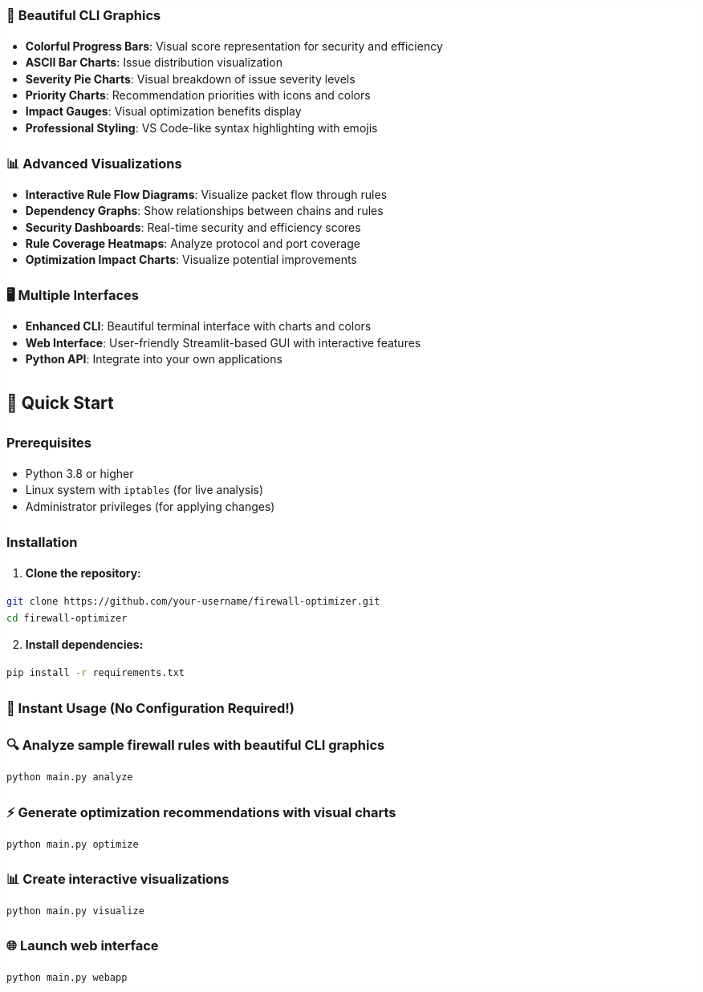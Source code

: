 ### 🎨 **Beautiful CLI Graphics**
- **Colorful Progress Bars**: Visual score representation for security and efficiency
- **ASCII Bar Charts**: Issue distribution visualization
- **Severity Pie Charts**: Visual breakdown of issue severity levels
- **Priority Charts**: Recommendation priorities with icons and colors
- **Impact Gauges**: Visual optimization benefits display
- **Professional Styling**: VS Code-like syntax highlighting with emojis

### 📊 **Advanced Visualizations**
- **Interactive Rule Flow Diagrams**: Visualize packet flow through rules
- **Dependency Graphs**: Show relationships between chains and rules
- **Security Dashboards**: Real-time security and efficiency scores
- **Rule Coverage Heatmaps**: Analyze protocol and port coverage
- **Optimization Impact Charts**: Visualize potential improvements

### 🖥️ **Multiple Interfaces**
- **Enhanced CLI**: Beautiful terminal interface with charts and colors
- **Web Interface**: User-friendly Streamlit-based GUI with interactive features
- **Python API**: Integrate into your own applications

## 🚀 Quick Start

### Prerequisites

- Python 3.8 or higher
- Linux system with `iptables` (for live analysis)
- Administrator privileges (for applying changes)

### Installation

1. **Clone the repository:**
```bash
git clone https://github.com/your-username/firewall-optimizer.git
cd firewall-optimizer
```

2. **Install dependencies:**
```bash
pip install -r requirements.txt
```

### 🎯 Instant Usage (No Configuration Required!)

### 🔍 Analyze sample firewall rules with beautiful CLI graphics
```bash
python main.py analyze
```
### ⚡ Generate optimization recommendations with visual charts  
```bash
python main.py optimize
```
### 📊 Create interactive visualizations
```bash
python main.py visualize
```
### 🌐 Launch web interface
```bash
python main.py webapp
```
